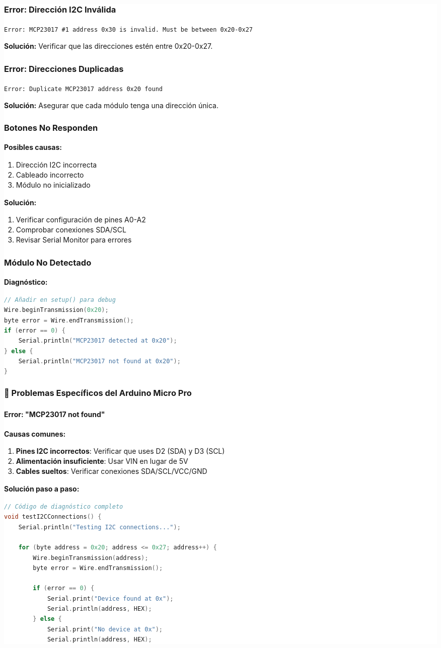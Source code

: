 ### Error: Dirección I2C Inválida

```
Error: MCP23017 #1 address 0x30 is invalid. Must be between 0x20-0x27
```

**Solución:** Verificar que las direcciones estén entre 0x20-0x27.

### Error: Direcciones Duplicadas

```
Error: Duplicate MCP23017 address 0x20 found
```

**Solución:** Asegurar que cada módulo tenga una dirección única.

### Botones No Responden

**Posibles causas:**
1. Dirección I2C incorrecta
2. Cableado incorrecto
3. Módulo no inicializado

**Solución:**
1. Verificar configuración de pines A0-A2
2. Comprobar conexiones SDA/SCL
3. Revisar Serial Monitor para errores

### Módulo No Detectado

**Diagnóstico:**
```cpp
// Añadir en setup() para debug
Wire.beginTransmission(0x20);
byte error = Wire.endTransmission();
if (error == 0) {
    Serial.println("MCP23017 detected at 0x20");
} else {
    Serial.println("MCP23017 not found at 0x20");
}
```

### 🔧 Problemas Específicos del Arduino Micro Pro

#### Error: "MCP23017 not found"

**Causas comunes:**
1. **Pines I2C incorrectos**: Verificar que uses D2 (SDA) y D3 (SCL)
2. **Alimentación insuficiente**: Usar VIN en lugar de 5V
3. **Cables sueltos**: Verificar conexiones SDA/SCL/VCC/GND

**Solución paso a paso:**
```cpp
// Código de diagnóstico completo
void testI2CConnections() {
    Serial.println("Testing I2C connections...");
    
    for (byte address = 0x20; address <= 0x27; address++) {
        Wire.beginTransmission(address);
        byte error = Wire.endTransmission();
        
        if (error == 0) {
            Serial.print("Device found at 0x");
            Serial.println(address, HEX);
        } else {
            Serial.print("No device at 0x");
            Serial.println(address, HEX);
```